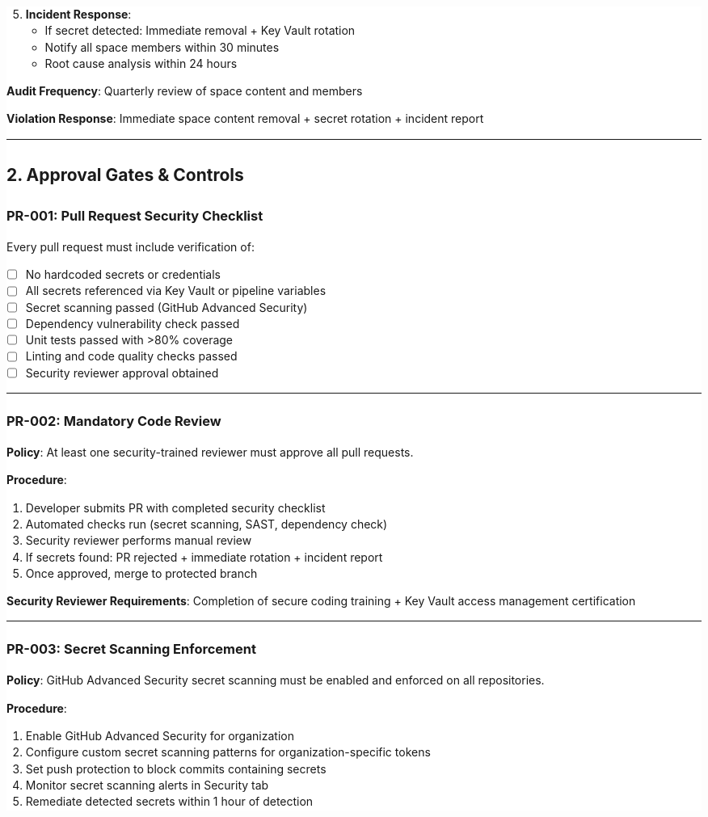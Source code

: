 5. **Incident Response**:
   - If secret detected: Immediate removal + Key Vault rotation
   - Notify all space members within 30 minutes
   - Root cause analysis within 24 hours

**Audit Frequency**: Quarterly review of space content and members

**Violation Response**: Immediate space content removal + secret rotation + incident report

---

## 2. Approval Gates & Controls

### PR-001: Pull Request Security Checklist

Every pull request must include verification of:

- [ ] No hardcoded secrets or credentials
- [ ] All secrets referenced via Key Vault or pipeline variables
- [ ] Secret scanning passed (GitHub Advanced Security)
- [ ] Dependency vulnerability check passed
- [ ] Unit tests passed with >80% coverage
- [ ] Linting and code quality checks passed
- [ ] Security reviewer approval obtained

---

### PR-002: Mandatory Code Review

**Policy**: At least one security-trained reviewer must approve all pull requests.

**Procedure**:
1. Developer submits PR with completed security checklist
2. Automated checks run (secret scanning, SAST, dependency check)
3. Security reviewer performs manual review
4. If secrets found: PR rejected + immediate rotation + incident report
5. Once approved, merge to protected branch

**Security Reviewer Requirements**: Completion of secure coding training + Key Vault access management certification

---

### PR-003: Secret Scanning Enforcement

**Policy**: GitHub Advanced Security secret scanning must be enabled and enforced on all repositories.

**Procedure**:
1. Enable GitHub Advanced Security for organization
2. Configure custom secret scanning patterns for organization-specific tokens
3. Set push protection to block commits containing secrets
4. Monitor secret scanning alerts in Security tab
5. Remediate detected secrets within 1 hour of detection
